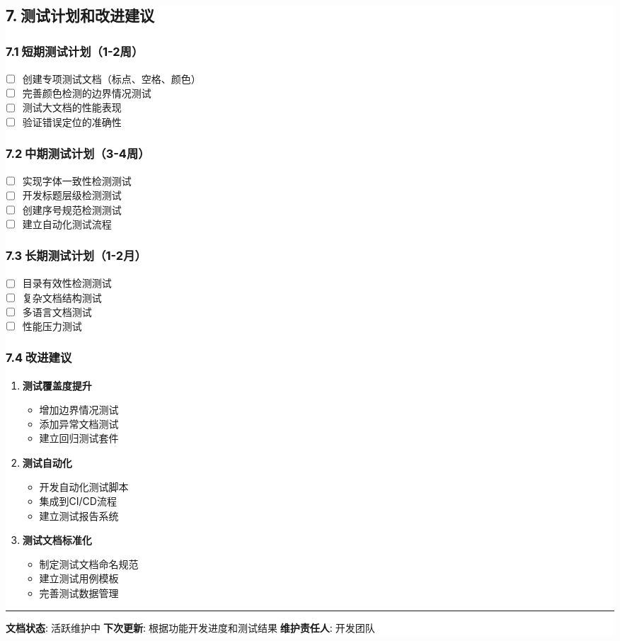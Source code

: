 ## 7. 测试计划和改进建议

### 7.1 短期测试计划（1-2周）
- [ ] 创建专项测试文档（标点、空格、颜色）
- [ ] 完善颜色检测的边界情况测试
- [ ] 测试大文档的性能表现
- [ ] 验证错误定位的准确性

### 7.2 中期测试计划（3-4周）
- [ ] 实现字体一致性检测测试
- [ ] 开发标题层级检测测试
- [ ] 创建序号规范检测测试
- [ ] 建立自动化测试流程

### 7.3 长期测试计划（1-2月）
- [ ] 目录有效性检测测试
- [ ] 复杂文档结构测试
- [ ] 多语言文档测试
- [ ] 性能压力测试

### 7.4 改进建议

1. **测试覆盖度提升**
   - 增加边界情况测试
   - 添加异常文档测试
   - 建立回归测试套件

2. **测试自动化**
   - 开发自动化测试脚本
   - 集成到CI/CD流程
   - 建立测试报告系统

3. **测试文档标准化**
   - 制定测试文档命名规范
   - 建立测试用例模板
   - 完善测试数据管理

---

**文档状态**: 活跃维护中
**下次更新**: 根据功能开发进度和测试结果
**维护责任人**: 开发团队
